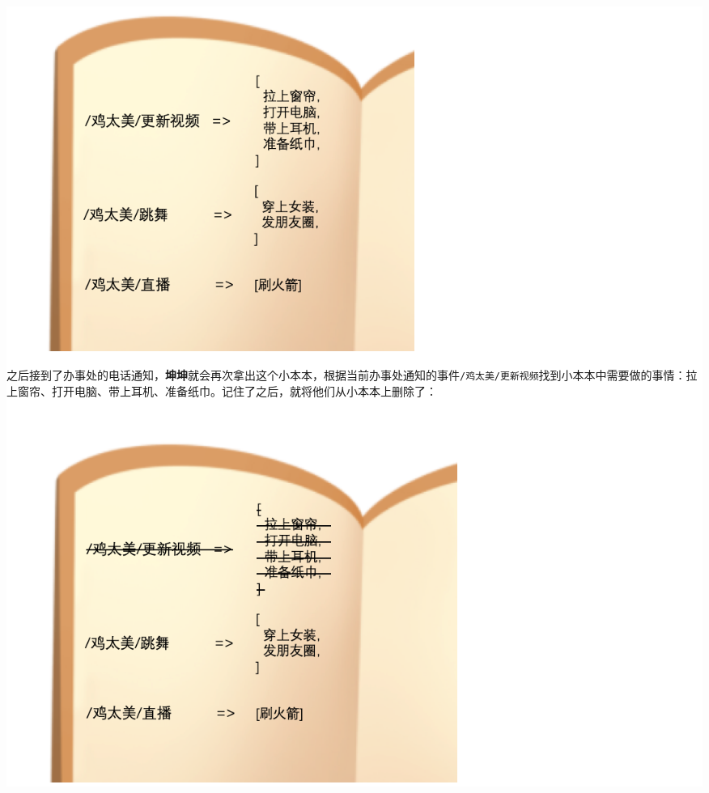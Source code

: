 <img src="./images/9.png" style="zoom:80%;" />

之后接到了办事处的电话通知，**坤坤**就会再次拿出这个小本本，根据当前办事处通知的事件`/鸡太美/更新视频`找到小本本中需要做的事情：拉上窗帘、打开电脑、带上耳机、准备纸巾。记住了之后，就将他们从小本本上删除了：

<img src="./images/10.png" style="zoom:80%;" />
